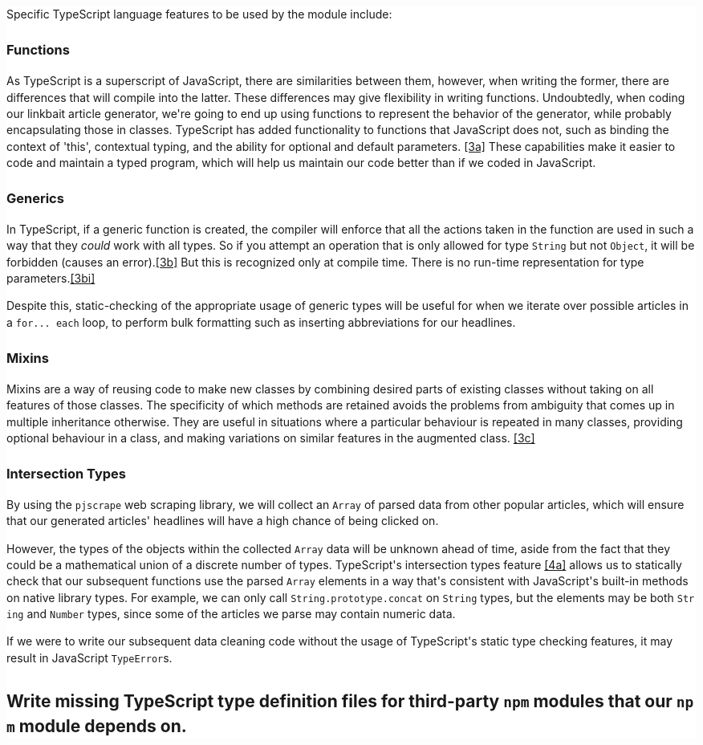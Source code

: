 Specific TypeScript language features to be used by the module include:

### Functions

As TypeScript is a superscript of JavaScript, there are similarities between them, however, when writing the former, there are differences that will compile into the latter. These differences may give flexibility in writing functions. Undoubtedly, when coding our linkbait article generator, we're going to end up using functions to represent the behavior of the generator, while probably encapsulating those in classes. TypeScript has added functionality to functions that JavaScript does not, such as binding the context of 'this', contextual typing, and the ability for optional and default parameters. [[3a]](#ref3a) These capabilities make it easier to code and maintain a typed program, which will help us 
maintain our code better than if we coded in JavaScript. 

### Generics

In TypeScript, if a generic function is created, the compiler will enforce that all the actions taken in the function are used in such a way that they *could* work with all types. So if you attempt an operation that is only allowed for type `String` but not `Object`, it will be forbidden (causes an error).[[3b]](#ref3b) But this is recognized only at compile time. There is no run-time representation for type parameters.[[3bi]](#ref3bi)

Despite this, static-checking of the appropriate usage of generic types will be useful for when we iterate over possible articles in a `for... each` loop, to perform bulk formatting such as inserting abbreviations for our headlines.

### Mixins

Mixins are a way of reusing code to make new classes by combining desired parts of existing classes without taking on all features of those classes. The specificity of which methods are retained avoids the problems from ambiguity that comes up in multiple inheritance otherwise. They are useful in situations where a particular behaviour is repeated in many classes, providing optional behaviour in a class, and making variations on similar features in the augmented class. [[3c]](#ref3c)

### Intersection Types

By using the `pjscrape` web scraping library, we will collect an `Array` of parsed data from other popular articles, which will ensure that our generated articles' headlines will have a high chance of being clicked on.

However, the types of the objects within the collected `Array` data will be unknown ahead of time, aside from the fact that they could be a mathematical union of a discrete number of types. TypeScript's intersection types feature [[4a]](#ref4a) allows us to statically check that our subsequent functions use the parsed `Array` elements in a way that's consistent with JavaScript's built-in methods on native library types. For example, we can only call `String.prototype.concat` on `String` types, but the elements may be both `String` and `Number` types, since some of the articles we parse may contain numeric data. 

If we were to write our subsequent data cleaning code without the usage of TypeScript's static type checking features, it may result in JavaScript `TypeError`s.

## Write missing TypeScript type definition files for third-party `npm` modules that our `npm` module depends on.
